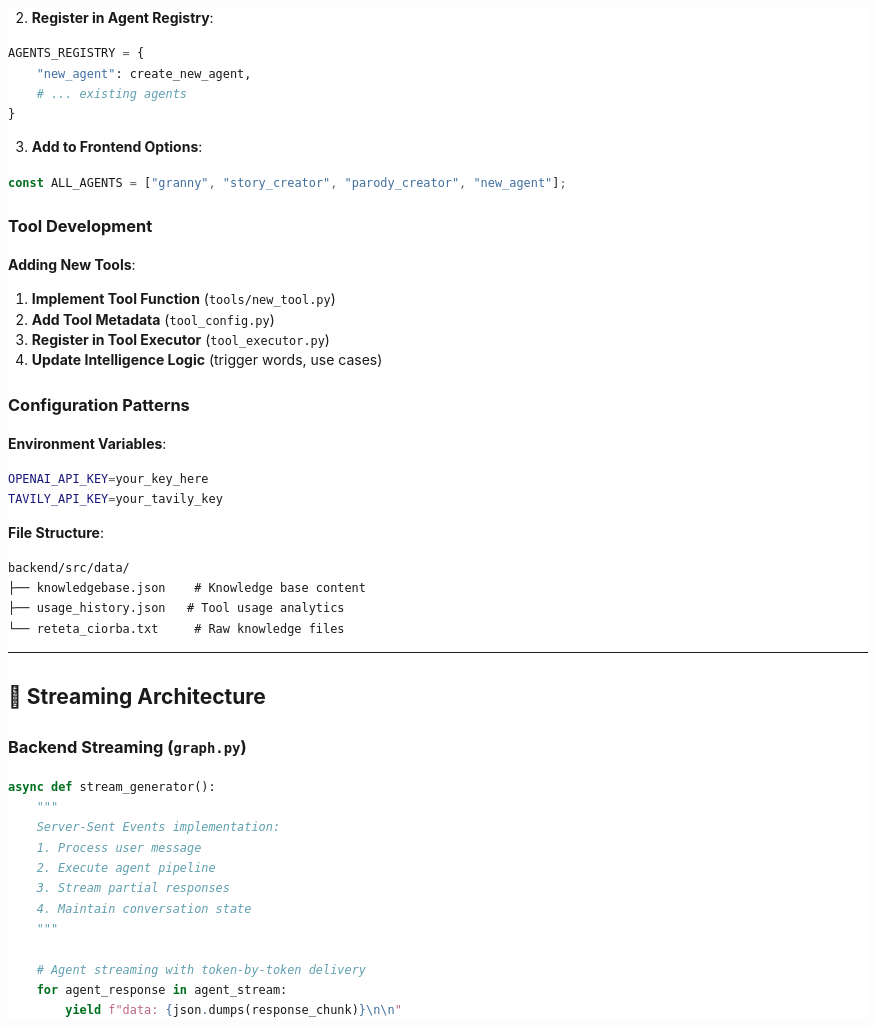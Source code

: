 2. **Register in Agent Registry**:
```python
AGENTS_REGISTRY = {
    "new_agent": create_new_agent,
    # ... existing agents
}
```

3. **Add to Frontend Options**:
```javascript
const ALL_AGENTS = ["granny", "story_creator", "parody_creator", "new_agent"];
```

### Tool Development

**Adding New Tools**:

1. **Implement Tool Function** (`tools/new_tool.py`)
2. **Add Tool Metadata** (`tool_config.py`)
3. **Register in Tool Executor** (`tool_executor.py`)
4. **Update Intelligence Logic** (trigger words, use cases)

### Configuration Patterns

**Environment Variables**:
```bash
OPENAI_API_KEY=your_key_here
TAVILY_API_KEY=your_tavily_key
```

**File Structure**:
```
backend/src/data/
├── knowledgebase.json    # Knowledge base content
├── usage_history.json   # Tool usage analytics  
└── reteta_ciorba.txt     # Raw knowledge files
```

---

## 🔄 Streaming Architecture

### Backend Streaming (`graph.py`)

```python
async def stream_generator():
    """
    Server-Sent Events implementation:
    1. Process user message
    2. Execute agent pipeline
    3. Stream partial responses
    4. Maintain conversation state
    """
    
    # Agent streaming with token-by-token delivery
    for agent_response in agent_stream:
        yield f"data: {json.dumps(response_chunk)}\n\n"
```

